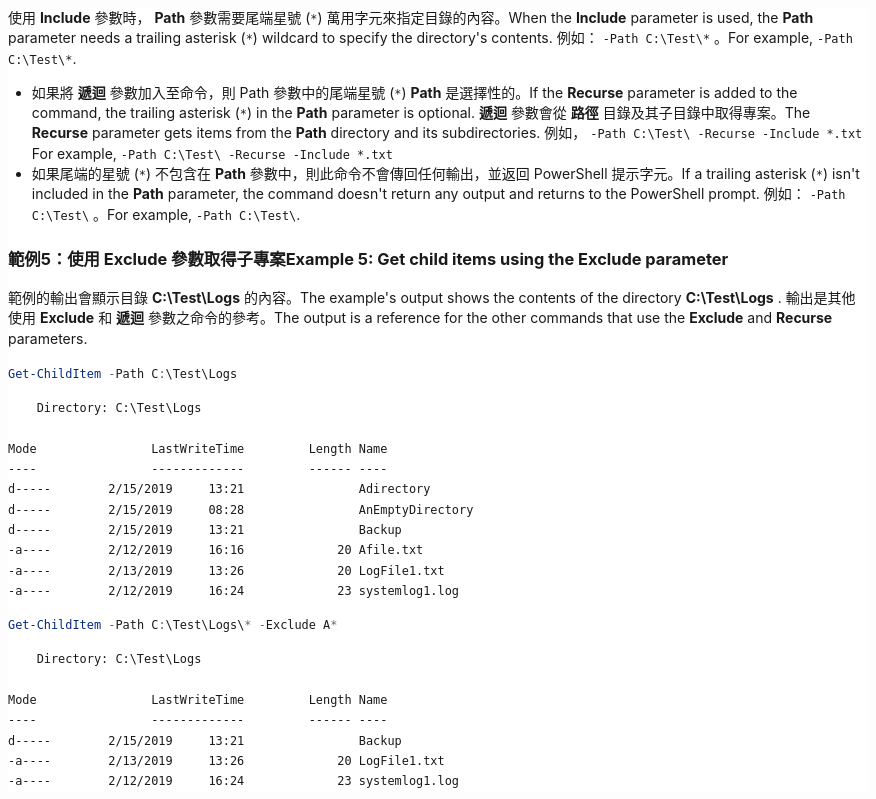 <span data-ttu-id="8a55a-149">使用 **Include** 參數時， **Path** 參數需要尾端星號 (`*`) 萬用字元來指定目錄的內容。</span><span class="sxs-lookup"><span data-stu-id="8a55a-149">When the **Include** parameter is used, the **Path** parameter needs a trailing asterisk (`*`) wildcard to specify the directory's contents.</span></span> <span data-ttu-id="8a55a-150">例如： `-Path C:\Test\*` 。</span><span class="sxs-lookup"><span data-stu-id="8a55a-150">For example, `-Path C:\Test\*`.</span></span>

- <span data-ttu-id="8a55a-151">如果將 **遞迴** 參數加入至命令，則 Path 參數中的尾端星號 (`*`) **Path** 是選擇性的。</span><span class="sxs-lookup"><span data-stu-id="8a55a-151">If the **Recurse** parameter is added to the command, the trailing asterisk (`*`) in the **Path** parameter is optional.</span></span> <span data-ttu-id="8a55a-152">**遞迴** 參數會從 **路徑** 目錄及其子目錄中取得專案。</span><span class="sxs-lookup"><span data-stu-id="8a55a-152">The **Recurse** parameter gets items from the **Path** directory and its subdirectories.</span></span> <span data-ttu-id="8a55a-153">例如， `-Path C:\Test\ -Recurse -Include *.txt`</span><span class="sxs-lookup"><span data-stu-id="8a55a-153">For example, `-Path C:\Test\ -Recurse -Include *.txt`</span></span>
- <span data-ttu-id="8a55a-154">如果尾端的星號 (`*`) 不包含在 **Path** 參數中，則此命令不會傳回任何輸出，並返回 PowerShell 提示字元。</span><span class="sxs-lookup"><span data-stu-id="8a55a-154">If a trailing asterisk (`*`) isn't included in the **Path** parameter, the command doesn't return any output and returns to the PowerShell prompt.</span></span> <span data-ttu-id="8a55a-155">例如： `-Path C:\Test\` 。</span><span class="sxs-lookup"><span data-stu-id="8a55a-155">For example, `-Path C:\Test\`.</span></span>

### <span data-ttu-id="8a55a-156">範例5：使用 Exclude 參數取得子專案</span><span class="sxs-lookup"><span data-stu-id="8a55a-156">Example 5: Get child items using the Exclude parameter</span></span>

<span data-ttu-id="8a55a-157">範例的輸出會顯示目錄 **C:\Test\Logs** 的內容。</span><span class="sxs-lookup"><span data-stu-id="8a55a-157">The example's output shows the contents of the directory **C:\Test\Logs** .</span></span> <span data-ttu-id="8a55a-158">輸出是其他使用 **Exclude** 和 **遞迴** 參數之命令的參考。</span><span class="sxs-lookup"><span data-stu-id="8a55a-158">The output is a reference for the other commands that use the **Exclude** and **Recurse** parameters.</span></span>

```powershell
Get-ChildItem -Path C:\Test\Logs
```

```Output
    Directory: C:\Test\Logs

Mode                LastWriteTime         Length Name
----                -------------         ------ ----
d-----        2/15/2019     13:21                Adirectory
d-----        2/15/2019     08:28                AnEmptyDirectory
d-----        2/15/2019     13:21                Backup
-a----        2/12/2019     16:16             20 Afile.txt
-a----        2/13/2019     13:26             20 LogFile1.txt
-a----        2/12/2019     16:24             23 systemlog1.log
```

```powershell
Get-ChildItem -Path C:\Test\Logs\* -Exclude A*
```

```Output
    Directory: C:\Test\Logs

Mode                LastWriteTime         Length Name
----                -------------         ------ ----
d-----        2/15/2019     13:21                Backup
-a----        2/13/2019     13:26             20 LogFile1.txt
-a----        2/12/2019     16:24             23 systemlog1.log
```
